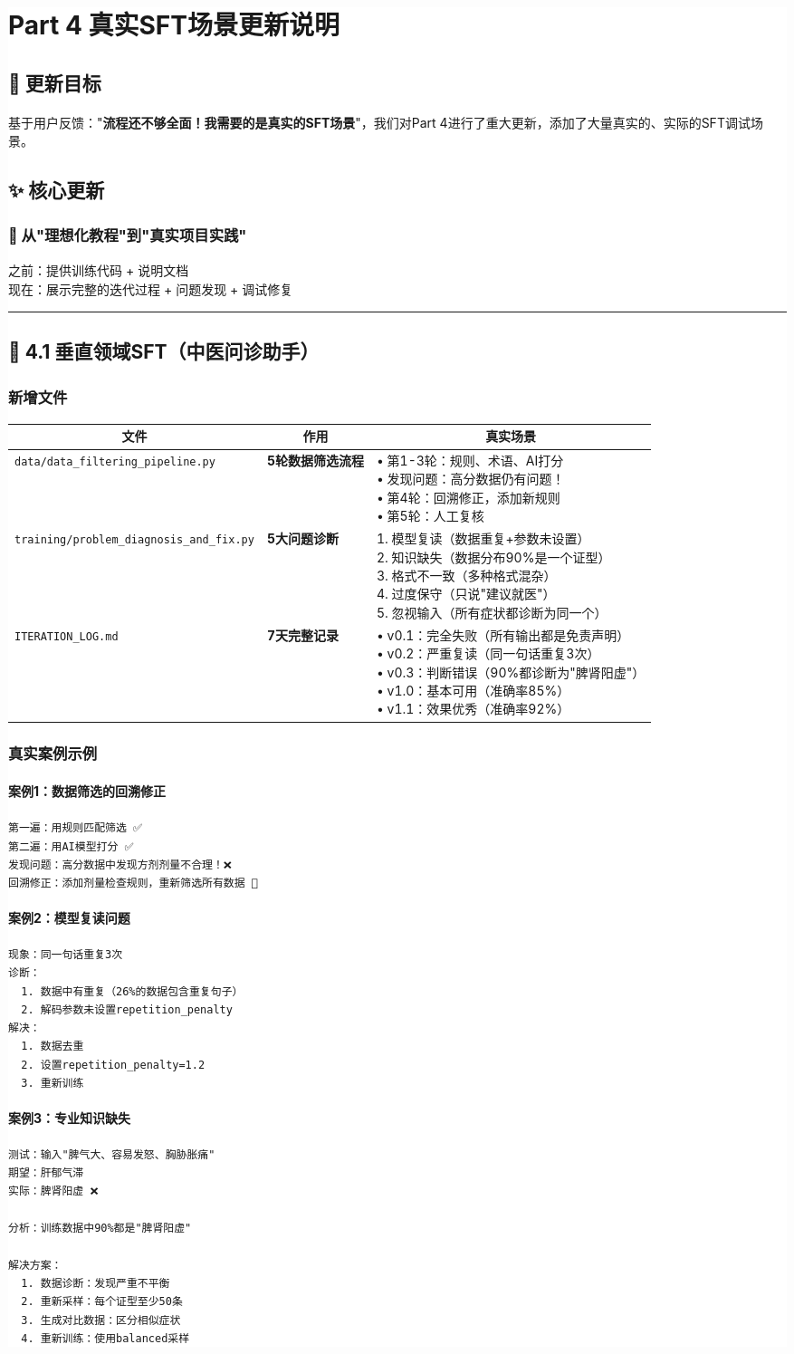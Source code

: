# Part 4 真实SFT场景更新说明

## 🎯 更新目标

基于用户反馈："**流程还不够全面！我需要的是真实的SFT场景**"，我们对Part 4进行了重大更新，添加了大量真实的、实际的SFT调试场景。

## ✨ 核心更新

### 📌 从"理想化教程"到"真实项目实践"

之前：提供训练代码 + 说明文档  
现在：展示完整的迭代过程 + 问题发现 + 调试修复

---

## 📂 4.1 垂直领域SFT（中医问诊助手）

### 新增文件

| 文件 | 作用 | 真实场景 |
|------|------|----------|
| `data/data_filtering_pipeline.py` | **5轮数据筛选流程** | • 第1-3轮：规则、术语、AI打分<br>• 发现问题：高分数据仍有问题！<br>• 第4轮：回溯修正，添加新规则<br>• 第5轮：人工复核 |
| `training/problem_diagnosis_and_fix.py` | **5大问题诊断** | 1. 模型复读（数据重复+参数未设置）<br>2. 知识缺失（数据分布90%是一个证型）<br>3. 格式不一致（多种格式混杂）<br>4. 过度保守（只说"建议就医"）<br>5. 忽视输入（所有症状都诊断为同一个） |
| `ITERATION_LOG.md` | **7天完整记录** | • v0.1：完全失败（所有输出都是免责声明）<br>• v0.2：严重复读（同一句话重复3次）<br>• v0.3：判断错误（90%都诊断为"脾肾阳虚"）<br>• v1.0：基本可用（准确率85%）<br>• v1.1：效果优秀（准确率92%） |

### 真实案例示例

#### 案例1：数据筛选的回溯修正
```
第一遍：用规则匹配筛选 ✅
第二遍：用AI模型打分 ✅  
发现问题：高分数据中发现方剂剂量不合理！❌
回溯修正：添加剂量检查规则，重新筛选所有数据 🔄
```

#### 案例2：模型复读问题
```
现象：同一句话重复3次
诊断：
  1. 数据中有重复（26%的数据包含重复句子）
  2. 解码参数未设置repetition_penalty
解决：
  1. 数据去重
  2. 设置repetition_penalty=1.2
  3. 重新训练
```

#### 案例3：专业知识缺失
```
测试：输入"脾气大、容易发怒、胸胁胀痛"
期望：肝郁气滞
实际：脾肾阳虚 ❌

分析：训练数据中90%都是"脾肾阳虚"

解决方案：
  1. 数据诊断：发现严重不平衡
  2. 重新采样：每个证型至少50条
  3. 生成对比数据：区分相似症状
  4. 重新训练：使用balanced采样
```